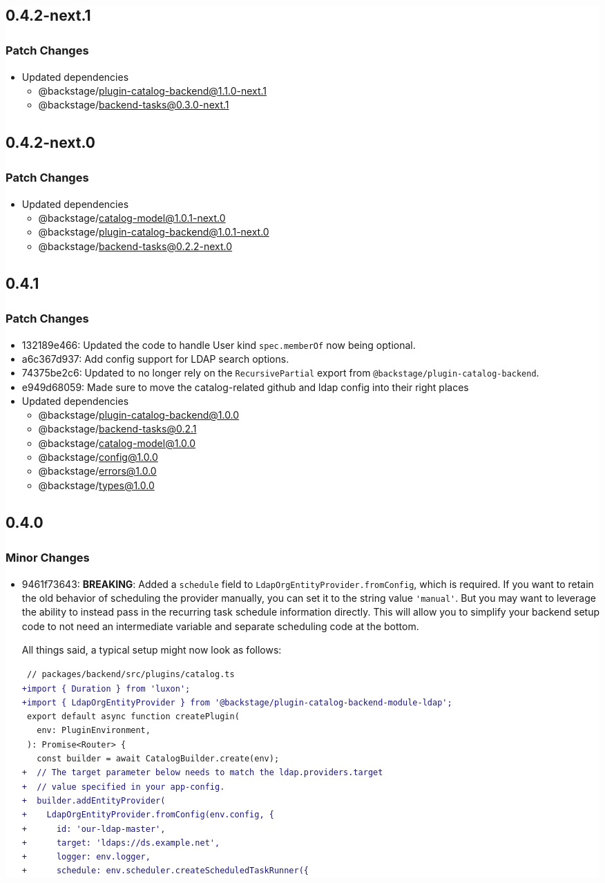 ## 0.4.2-next.1

### Patch Changes

- Updated dependencies
  - @backstage/plugin-catalog-backend@1.1.0-next.1
  - @backstage/backend-tasks@0.3.0-next.1

## 0.4.2-next.0

### Patch Changes

- Updated dependencies
  - @backstage/catalog-model@1.0.1-next.0
  - @backstage/plugin-catalog-backend@1.0.1-next.0
  - @backstage/backend-tasks@0.2.2-next.0

## 0.4.1

### Patch Changes

- 132189e466: Updated the code to handle User kind `spec.memberOf` now being optional.
- a6c367d937: Add config support for LDAP search options.
- 74375be2c6: Updated to no longer rely on the `RecursivePartial` export from `@backstage/plugin-catalog-backend`.
- e949d68059: Made sure to move the catalog-related github and ldap config into their right places
- Updated dependencies
  - @backstage/plugin-catalog-backend@1.0.0
  - @backstage/backend-tasks@0.2.1
  - @backstage/catalog-model@1.0.0
  - @backstage/config@1.0.0
  - @backstage/errors@1.0.0
  - @backstage/types@1.0.0

## 0.4.0

### Minor Changes

- 9461f73643: **BREAKING**: Added a `schedule` field to `LdapOrgEntityProvider.fromConfig`, which is required. If you want to retain the old behavior of scheduling the provider manually, you can set it to the string value `'manual'`. But you may want to leverage the ability to instead pass in the recurring task schedule information directly. This will allow you to simplify your backend setup code to not need an intermediate variable and separate scheduling code at the bottom.

  All things said, a typical setup might now look as follows:

  ```diff
   // packages/backend/src/plugins/catalog.ts
  +import { Duration } from 'luxon';
  +import { LdapOrgEntityProvider } from '@backstage/plugin-catalog-backend-module-ldap';
   export default async function createPlugin(
     env: PluginEnvironment,
   ): Promise<Router> {
     const builder = await CatalogBuilder.create(env);
  +  // The target parameter below needs to match the ldap.providers.target
  +  // value specified in your app-config.
  +  builder.addEntityProvider(
  +    LdapOrgEntityProvider.fromConfig(env.config, {
  +      id: 'our-ldap-master',
  +      target: 'ldaps://ds.example.net',
  +      logger: env.logger,
  +      schedule: env.scheduler.createScheduledTaskRunner({
  ```